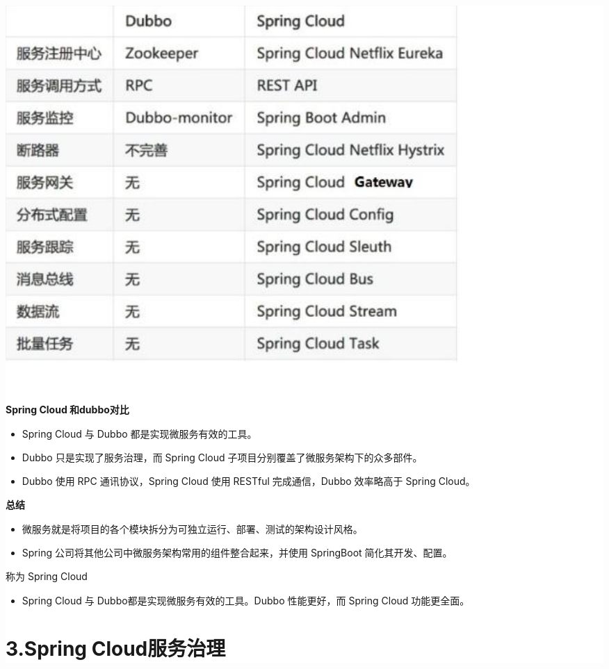 ![1587521416722](img/1587521416722.png)

**Spring Cloud 和dubbo对比**

- Spring Cloud 与 Dubbo 都是实现微服务有效的工具。

- Dubbo 只是实现了服务治理，而 Spring Cloud 子项目分别覆盖了微服务架构下的众多部件。

-  Dubbo 使用 RPC 通讯协议，Spring Cloud 使用 RESTful 完成通信，Dubbo 效率略高于 Spring Cloud。



**总结**

-  微服务就是将项目的各个模块拆分为可独立运行、部署、测试的架构设计风格。

-  Spring 公司将其他公司中微服务架构常用的组件整合起来，并使用 SpringBoot 简化其开发、配置。

  称为 Spring Cloud

-  Spring Cloud 与 Dubbo都是实现微服务有效的工具。Dubbo 性能更好，而 Spring Cloud 功能更全面。







# 3.Spring Cloud服务治理
